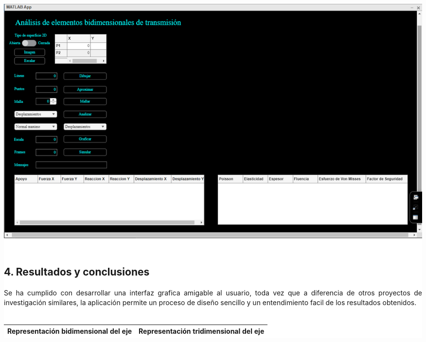   <img src="ReadmeRSC/Modulo 6.png" width="100%">
</a>

<br>
<br>

## **4. Resultados y conclusiones**

<div align="justify"> Se ha cumplido con desarrollar una interfaz grafica amigable al usuario, toda vez que a diferencia de otros proyectos de investigación similares, la aplicación permite un proceso de diseño sencillo y un entendimiento facil de los resultados obtenidos. </div>

<br>

| Representación bidimensional del eje | Representación tridimensional del eje |
|----------------------------------------------------------------------------------|---------------------------------------------------------------------------------|